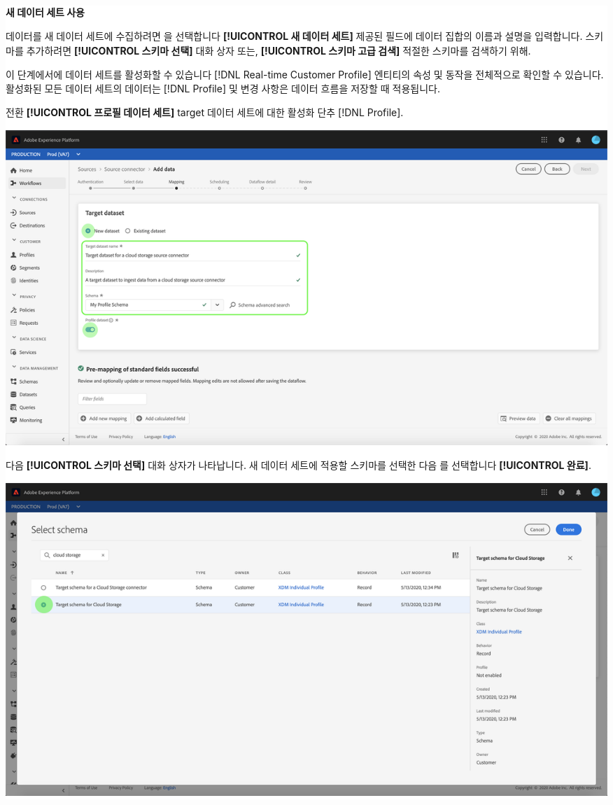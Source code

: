 **새 데이터 세트 사용**

데이터를 새 데이터 세트에 수집하려면 을 선택합니다 **[!UICONTROL 새 데이터 세트]** 제공된 필드에 데이터 집합의 이름과 설명을 입력합니다. 스키마를 추가하려면 **[!UICONTROL 스키마 선택]** 대화 상자 또는, **[!UICONTROL 스키마 고급 검색]** 적절한 스키마를 검색하기 위해.

이 단계에서에 데이터 세트를 활성화할 수 있습니다 [!DNL Real-time Customer Profile] 엔티티의 속성 및 동작을 전체적으로 확인할 수 있습니다. 활성화된 모든 데이터 세트의 데이터는 [!DNL Profile] 및 변경 사항은 데이터 흐름을 저장할 때 적용됩니다.

전환 **[!UICONTROL 프로필 데이터 세트]** target 데이터 세트에 대한 활성화 단추 [!DNL Profile].

![](../../../../images/tutorials/dataflow/cloud-storage/batch/new-dataset.png)

다음 **[!UICONTROL 스키마 선택]** 대화 상자가 나타납니다. 새 데이터 세트에 적용할 스키마를 선택한 다음 를 선택합니다 **[!UICONTROL 완료]**.

![](../../../../images/tutorials/dataflow/cloud-storage/batch/select-schema.png)
